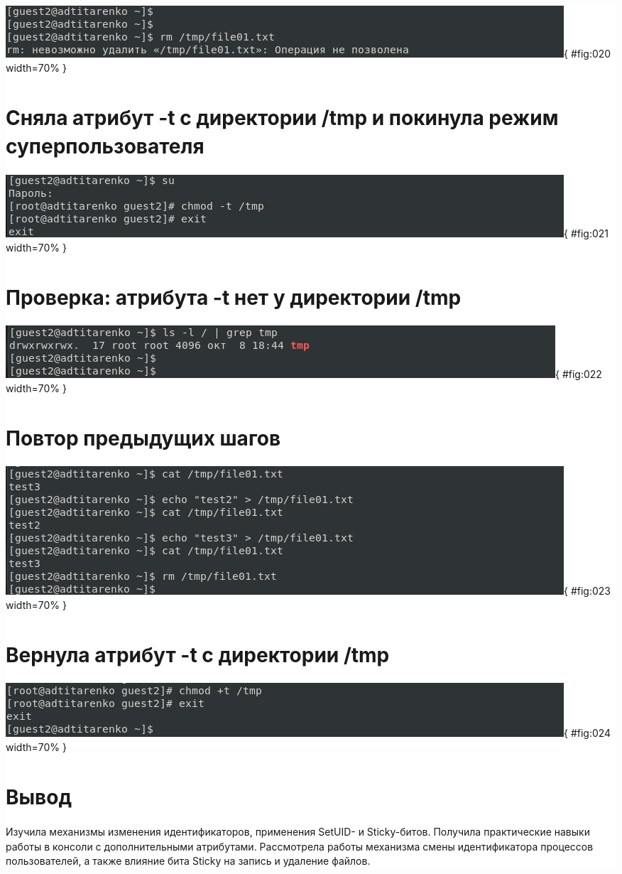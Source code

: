 ![Попытка удалить файл file01.txt](img/20.png){ #fig:020 width=70% }

# Сняла атрибут -t с директории /tmp и покинула режим суперпользователя
 
![Сняла атрибут -t с директории /tmp и покинула режим суперпользователя](img/21.png){ #fig:021 width=70% }

# Проверка: атрибута -t нет у директории /tmp

![Проверка: атрибута -t нет у директории /tmp](img/22.png){ #fig:022 width=70% }

# Повтор предыдущих шагов

![Повтор предыдущих шагов](img/23.png){ #fig:023 width=70% }

# Вернула атрибут -t с директории /tmp

![Вернула атрибут -t с директории /tmp](img/24.png){ #fig:024 width=70% }


# Вывод
Изучила механизмы изменения идентификаторов, применения SetUID- и Sticky-битов. Получила практические навыки работы в консоли с дополнительными атрибутами. Рассмотрела работы механизма смены идентификатора процессов пользователей, а также влияние бита Sticky на запись и удаление файлов.
